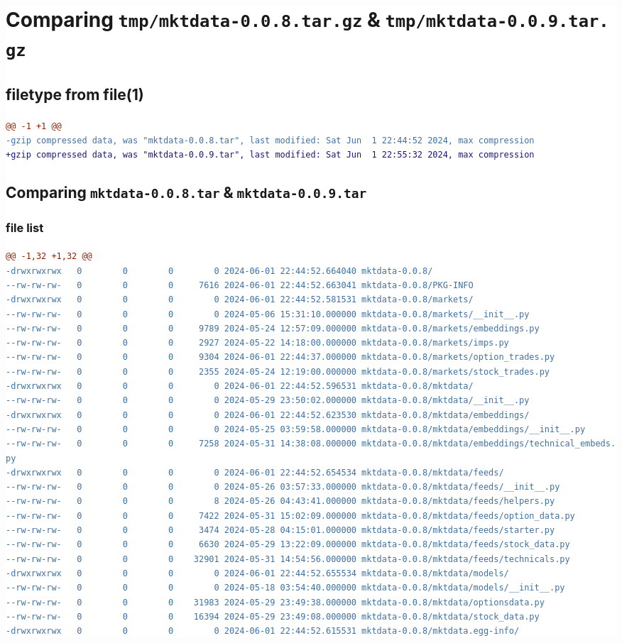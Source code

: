 # Comparing `tmp/mktdata-0.0.8.tar.gz` & `tmp/mktdata-0.0.9.tar.gz`

## filetype from file(1)

```diff
@@ -1 +1 @@
-gzip compressed data, was "mktdata-0.0.8.tar", last modified: Sat Jun  1 22:44:52 2024, max compression
+gzip compressed data, was "mktdata-0.0.9.tar", last modified: Sat Jun  1 22:55:32 2024, max compression
```

## Comparing `mktdata-0.0.8.tar` & `mktdata-0.0.9.tar`

### file list

```diff
@@ -1,32 +1,32 @@
-drwxrwxrwx   0        0        0        0 2024-06-01 22:44:52.664040 mktdata-0.0.8/
--rw-rw-rw-   0        0        0     7616 2024-06-01 22:44:52.663041 mktdata-0.0.8/PKG-INFO
-drwxrwxrwx   0        0        0        0 2024-06-01 22:44:52.581531 mktdata-0.0.8/markets/
--rw-rw-rw-   0        0        0        0 2024-05-06 15:31:10.000000 mktdata-0.0.8/markets/__init__.py
--rw-rw-rw-   0        0        0     9789 2024-05-24 12:57:09.000000 mktdata-0.0.8/markets/embeddings.py
--rw-rw-rw-   0        0        0     2927 2024-05-22 14:18:00.000000 mktdata-0.0.8/markets/imps.py
--rw-rw-rw-   0        0        0     9304 2024-06-01 22:44:37.000000 mktdata-0.0.8/markets/option_trades.py
--rw-rw-rw-   0        0        0     2355 2024-05-24 12:19:00.000000 mktdata-0.0.8/markets/stock_trades.py
-drwxrwxrwx   0        0        0        0 2024-06-01 22:44:52.596531 mktdata-0.0.8/mktdata/
--rw-rw-rw-   0        0        0        0 2024-05-29 23:50:02.000000 mktdata-0.0.8/mktdata/__init__.py
-drwxrwxrwx   0        0        0        0 2024-06-01 22:44:52.623530 mktdata-0.0.8/mktdata/embeddings/
--rw-rw-rw-   0        0        0        0 2024-05-25 03:59:58.000000 mktdata-0.0.8/mktdata/embeddings/__init__.py
--rw-rw-rw-   0        0        0     7258 2024-05-31 14:38:08.000000 mktdata-0.0.8/mktdata/embeddings/technical_embeds.py
-drwxrwxrwx   0        0        0        0 2024-06-01 22:44:52.654534 mktdata-0.0.8/mktdata/feeds/
--rw-rw-rw-   0        0        0        0 2024-05-26 03:57:33.000000 mktdata-0.0.8/mktdata/feeds/__init__.py
--rw-rw-rw-   0        0        0        8 2024-05-26 04:43:41.000000 mktdata-0.0.8/mktdata/feeds/helpers.py
--rw-rw-rw-   0        0        0     7422 2024-05-31 15:02:09.000000 mktdata-0.0.8/mktdata/feeds/option_data.py
--rw-rw-rw-   0        0        0     3474 2024-05-28 04:15:01.000000 mktdata-0.0.8/mktdata/feeds/starter.py
--rw-rw-rw-   0        0        0     6630 2024-05-29 13:22:09.000000 mktdata-0.0.8/mktdata/feeds/stock_data.py
--rw-rw-rw-   0        0        0    32901 2024-05-31 14:54:56.000000 mktdata-0.0.8/mktdata/feeds/technicals.py
-drwxrwxrwx   0        0        0        0 2024-06-01 22:44:52.655534 mktdata-0.0.8/mktdata/models/
--rw-rw-rw-   0        0        0        0 2024-05-18 03:54:40.000000 mktdata-0.0.8/mktdata/models/__init__.py
--rw-rw-rw-   0        0        0    31983 2024-05-29 23:49:38.000000 mktdata-0.0.8/mktdata/optionsdata.py
--rw-rw-rw-   0        0        0    16394 2024-05-29 23:49:08.000000 mktdata-0.0.8/mktdata/stock_data.py
-drwxrwxrwx   0        0        0        0 2024-06-01 22:44:52.615531 mktdata-0.0.8/mktdata.egg-info/
```